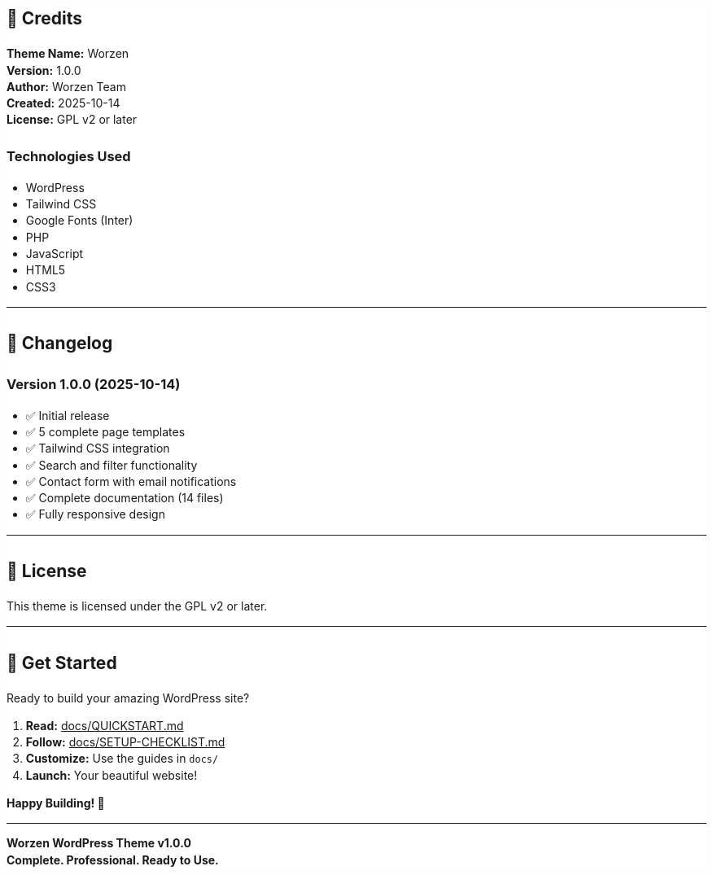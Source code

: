 
## 🎉 Credits

**Theme Name:** Worzen  
**Version:** 1.0.0  
**Author:** Worzen Team  
**Created:** 2025-10-14  
**License:** GPL v2 or later

### Technologies Used
- WordPress
- Tailwind CSS
- Google Fonts (Inter)
- PHP
- JavaScript
- HTML5
- CSS3

---

## 📝 Changelog

### Version 1.0.0 (2025-10-14)
- ✅ Initial release
- ✅ 5 complete page templates
- ✅ Tailwind CSS integration
- ✅ Search and filter functionality
- ✅ Contact form with email notifications
- ✅ Complete documentation (14 files)
- ✅ Fully responsive design

---

## 📄 License

This theme is licensed under the GPL v2 or later.

---

## 🚀 Get Started

Ready to build your amazing WordPress site?

1. **Read:** [docs/QUICKSTART.md](docs/QUICKSTART.md)
2. **Follow:** [docs/SETUP-CHECKLIST.md](docs/SETUP-CHECKLIST.md)
3. **Customize:** Use the guides in `docs/`
4. **Launch:** Your beautiful website!

**Happy Building! 🎉**

---

**Worzen WordPress Theme v1.0.0**  
**Complete. Professional. Ready to Use.**

